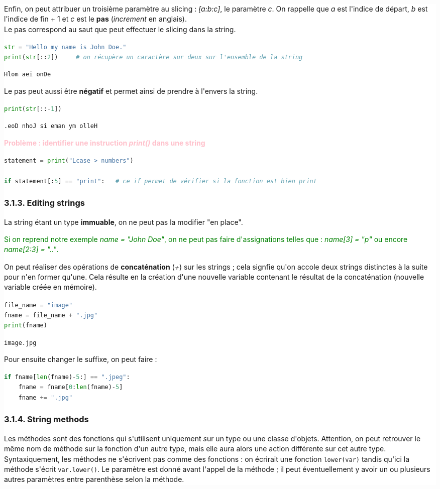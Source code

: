 Enfin, on peut attribuer un troisième paramètre au slicing : *[a\:b\:c]*, le paramètre *c*. On rappelle que *a* est l'indice de départ, *b* est l'indice de fin + 1 et *c* est le **pas** (*increment* en anglais). \
Le pas correspond au saut que peut effectuer le slicing dans la string.
```python
str = "Hello my name is John Doe."
print(str[::2])     # on récupère un caractère sur deux sur l'ensemble de la string
```
`Hlom aei onDe`

Le pas peut aussi être **négatif** et permet ainsi de prendre à l'envers la string.
```python
print(str[::-1])
```
`.eoD nhoJ si eman ym olleH`

<p style= "color: pink"><strong>Problème : identifier une instruction <em>print()</em> dans une string</strong></p>

```python
statement = print("Lcase > numbers")

if statement[:5] == "print":   # ce if permet de vérifier si la fonction est bien print
```
### 3.1.3. Editing strings

La string étant un type **immuable**, on ne peut pas la modifier "en place".

<p style= "color: green">Si on reprend notre exemple <em>name = "John Doe"</em>, on ne peut pas faire d'assignations telles que : <em>name[3] = "p"</em> ou encore <em>name[2:3] = ".."</em>.</p>

On peut réaliser des opérations de **concaténation** (*+*) sur les strings ; cela signfie qu'on accole deux strings distinctes à la suite pour n'en former qu'une. Cela résulte en la création d'une nouvelle variable contenant le résultat de la concaténation (nouvelle variable créée en mémoire).
```python
file_name = "image"
fname = file_name + ".jpg"
print(fname)
```
`image.jpg`

Pour ensuite changer le suffixe, on peut faire :
```python
if fname[len(fname)-5:] == ".jpeg":
    fname = fname[0:len(fname)-5]
    fname += ".jpg"
```
### 3.1.4. String methods

Les méthodes sont des fonctions qui s'utilisent uniquement *s*ur un type ou une classe d'objets. Attention, on peut retrouver le même nom de méthode sur la fonction d'un autre type, mais elle aura alors une action différente sur cet autre type. \
Syntaxiquement, les méthodes ne s'écrivent pas comme des fonctions : on écrirait une fonction `lower(var)` tandis qu'ici la méthode s'écrit `var.lower()`. Le paramètre est donné avant l'appel de la méthode ; il peut éventuellement y avoir un ou plusieurs autres paramètres entre parenthèse selon la méthode.
